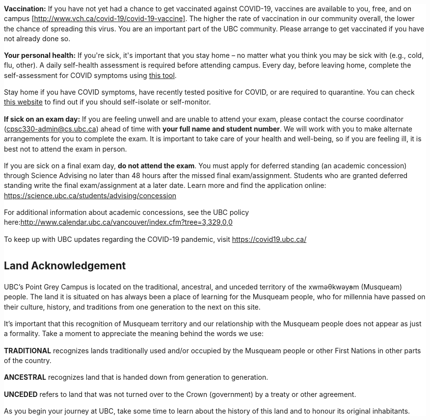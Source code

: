 **Vaccination:** If you have not yet had a chance to get vaccinated against COVID-19, vaccines are available to you, free, and on campus [http://www.vch.ca/covid-19/covid-19-vaccine]. The higher the rate of vaccination in our community overall, the lower the chance of spreading this virus.  You are an important part of the UBC community. Please arrange to get vaccinated if you have not already done so.

**Your personal health:**
If you're sick, it's important that you stay home – no matter what you think you may be sick with (e.g., cold, flu, other). A daily self-health assessment is required before attending campus. Every day, before leaving home, complete the self-assessment for COVID symptoms using [this tool](https://bc.thrive.health/covid19/en ).

Stay home if you have COVID symptoms, have recently tested positive for COVID, or are required to quarantine. You can check [this website](http://www.bccdc.ca/health-info/diseases-conditions/covid-19/self-isolation#Who) to find out if you should self-isolate or self-monitor. 

**If sick on an exam day:**
If you are feeling unwell and are unable to attend your exam, please contact the course coordinator (cpsc330-admin@cs.ubc.ca) ahead of time with **your full name and student number**. We will work with you to make alternate arrangements for you to complete the exam. It is important to take care of your health and well-being, so if you are feeling ill, it is best not to attend the exam in person.

If you are sick on a final exam day, **do not attend the exam**. You must apply for deferred standing (an academic concession) through Science Advising no later than 48 hours after the missed final exam/assignment. Students who are granted deferred standing write the final exam/assignment at a later date. Learn more and find the application online: https://science.ubc.ca/students/advising/concession     

For additional information about academic concessions, see the UBC policy here:http://www.calendar.ubc.ca/vancouver/index.cfm?tree=3,329,0,0  

To keep up with UBC updates regarding the COVID-19 pandemic, visit https://covid19.ubc.ca/


## Land Acknowledgement 

UBC’s Point Grey Campus is located on the traditional, ancestral, and unceded territory of the xwməθkwəy̓əm (Musqueam) people. The land it is situated on has always been a place of learning for the Musqueam people, who for millennia have passed on their culture, history, and traditions from one generation to the next on this site.

It’s important that this recognition of Musqueam territory and our relationship with the Musqueam people does not appear as just a formality. Take a moment to appreciate the meaning behind the words we use:

**TRADITIONAL** recognizes lands traditionally used and/or occupied by the Musqueam people or other First Nations in other parts of the country.

**ANCESTRAL** recognizes land that is handed down from generation to generation.

**UNCEDED** refers to land that was not turned over to the Crown (government) by a treaty or other agreement.

As you begin your journey at UBC, take some time to learn about the history of this land and to honour its original inhabitants.
